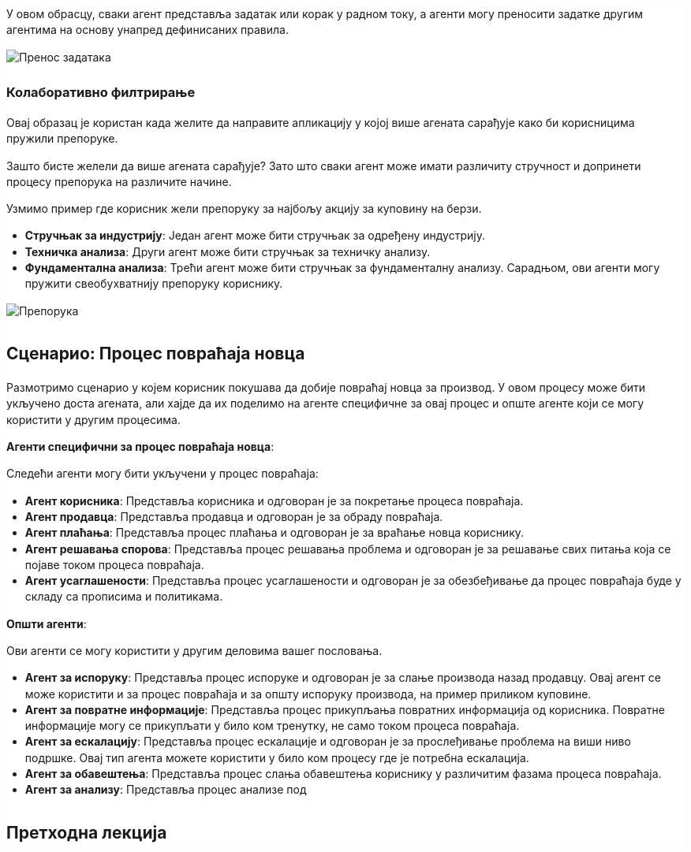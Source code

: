 У овом обрасцу, сваки агент представља задатак или корак у радном току, а агенти могу преносити задатке другим агентима на основу унапред дефинисаних правила.

![Пренос задатака](../../../translated_images/multi-agent-hand-off.4c5fb00ba6f8750a0754bf29d49fa19d578080c61da40416df84d866bcdd87a3.sr.png)

### Колаборативно филтрирање

Овај образац је користан када желите да направите апликацију у којој више агената сарађује како би корисницима пружили препоруке.

Зашто бисте желели да више агената сарађује? Зато што сваки агент може имати различиту стручност и допринети процесу препорука на различите начине.

Узмимо пример где корисник жели препоруку за најбољу акцију за куповину на берзи.

- **Стручњак за индустрију**: Један агент може бити стручњак за одређену индустрију.
- **Техничка анализа**: Други агент може бити стручњак за техничку анализу.
- **Фундаментална анализа**: Трећи агент може бити стручњак за фундаменталну анализу. Сарадњом, ови агенти могу пружити свеобухватнију препоруку кориснику.

![Препорука](../../../translated_images/multi-agent-filtering.d959cb129dc9f60826916f0f12fe7a8339b532f5f236860afb8f16b63ea10dc2.sr.png)

## Сценарио: Процес повраћаја новца

Размотримо сценарио у којем корисник покушава да добије повраћај новца за производ. У овом процесу може бити укључено доста агената, али хајде да их поделимо на агенте специфичне за овај процес и опште агенте који се могу користити у другим процесима.

**Агенти специфични за процес повраћаја новца**:

Следећи агенти могу бити укључени у процес повраћаја:

- **Агент корисника**: Представља корисника и одговоран је за покретање процеса повраћаја.
- **Агент продавца**: Представља продавца и одговоран је за обраду повраћаја.
- **Агент плаћања**: Представља процес плаћања и одговоран је за враћање новца кориснику.
- **Агент решавања спорова**: Представља процес решавања проблема и одговоран је за решавање свих питања која се појаве током процеса повраћаја.
- **Агент усаглашености**: Представља процес усаглашености и одговоран је за обезбеђивање да процес повраћаја буде у складу са прописима и политикама.

**Општи агенти**:

Ови агенти се могу користити у другим деловима вашег пословања.

- **Агент за испоруку**: Представља процес испоруке и одговоран је за слање производа назад продавцу. Овај агент се може користити и за процес повраћаја и за општу испоруку производа, на пример приликом куповине.
- **Агент за повратне информације**: Представља процес прикупљања повратних информација од корисника. Повратне информације могу се прикупљати у било ком тренутку, не само током процеса повраћаја.
- **Агент за ескалацију**: Представља процес ескалације и одговоран је за прослеђивање проблема на виши ниво подршке. Овај тип агента можете користити у било ком процесу где је потребна ескалација.
- **Агент за обавештења**: Представља процес слања обавештења кориснику у различитим фазама процеса повраћаја.
- **Агент за анализу**: Представља процес анализе под
## Претходна лекција
